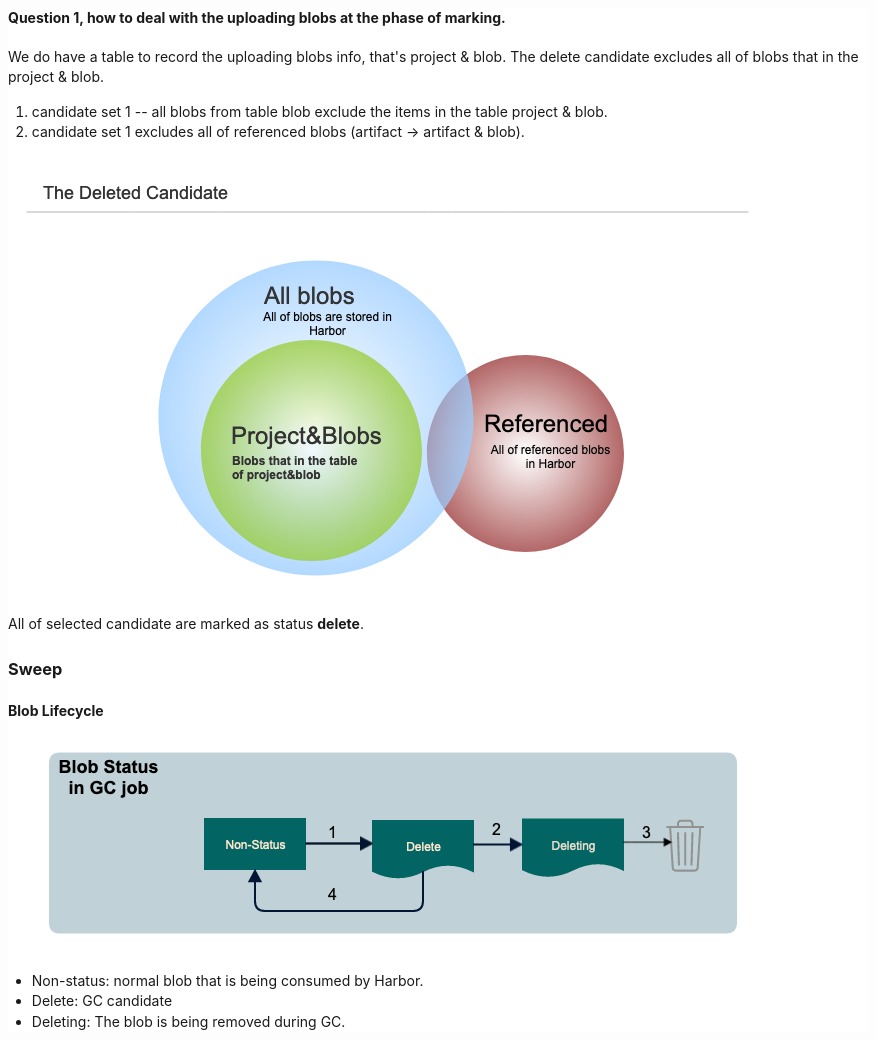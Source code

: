 
#### Question 1, how to deal with the uploading blobs at the phase of marking.
We do have a table to record the uploading blobs info, that's project & blob.
The delete candidate excludes all of blobs that in the project & blob.

1. candidate set 1 -- all blobs from table blob exclude the items in the table project & blob.
2. candidate set 1 excludes all of referenced blobs (artifact -> artifact & blob).

![mark_uploading](../images/non-blocking-gc/mark_uploading.png)

All of selected candidate are marked as status **delete**.

### Sweep

#### Blob Lifecycle
![blob_status](../images/non-blocking-gc/blob_status.png)

* Non-status: normal blob that is being consumed by Harbor.
* Delete: GC candidate
* Deleting: The blob is being removed during GC.
